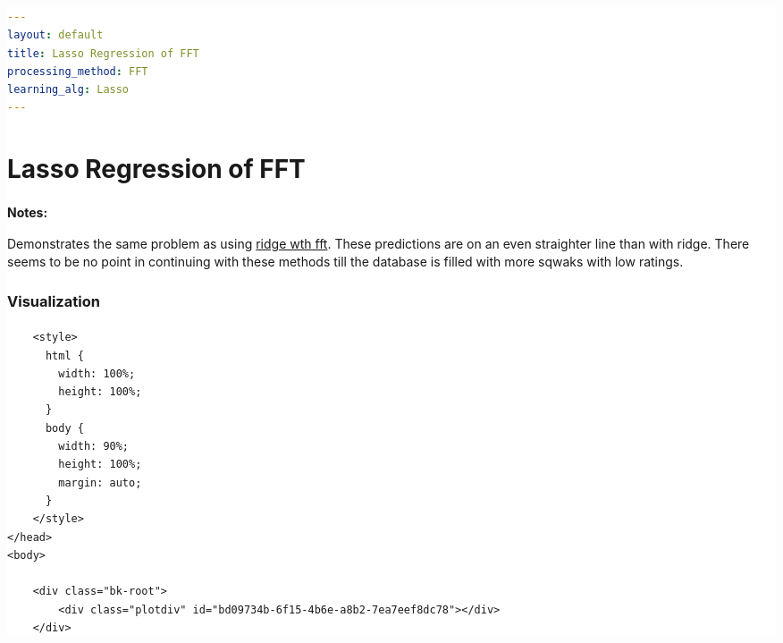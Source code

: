 ```yaml
---
layout: default
title: Lasso Regression of FFT
processing_method: FFT
learning_alg: Lasso
---
```


# [](#header-2) Lasso Regression of FFT



**Notes:**

Demonstrates the same problem as using [ridge wth fft](11.html). These predictions are on an even straighter line than with ridge.
There seems to be no point in continuing with these methods till the database is filled with more sqwaks with low ratings.




### [](#header-3) Visualization



<html lang="en" id="report-container">
    <head>
        <meta charset="utf-8">
        <title>Lasso Regression of FFT</title>
        
<link rel="stylesheet" href="https://cdn.pydata.org/bokeh/release/bokeh-0.12.3.min.css" type="text/css" />
        
<script type="text/javascript" src="https://cdn.pydata.org/bokeh/release/bokeh-0.12.3.min.js"></script>
<script type="text/javascript">
    Bokeh.set_log_level("info");
</script>
        <style>
          html {
            width: 100%;
            height: 100%;
          }
          body {
            width: 90%;
            height: 100%;
            margin: auto;
          }
        </style>
    </head>
    <body>
        
        <div class="bk-root">
            <div class="plotdiv" id="bd09734b-6f15-4b6e-a8b2-7ea7eef8dc78"></div>
        </div>
        